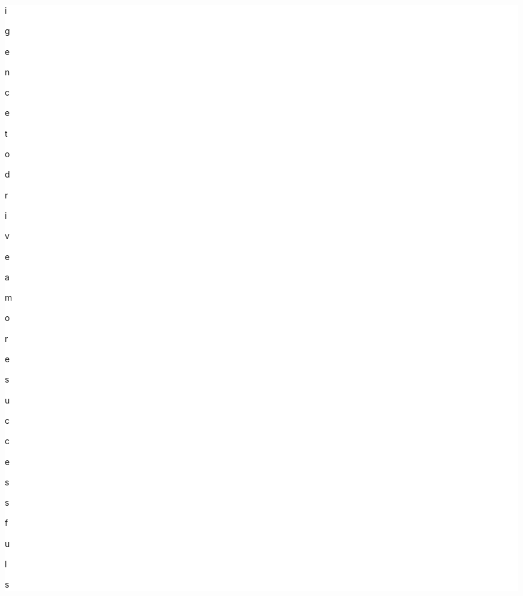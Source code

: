 i

g

e

n

c

e

 

t

o

 

d

r

i

v

e

 

a




m

o

r

e

 

s

u

c

c

e

s

s

f

u

l

 

s
